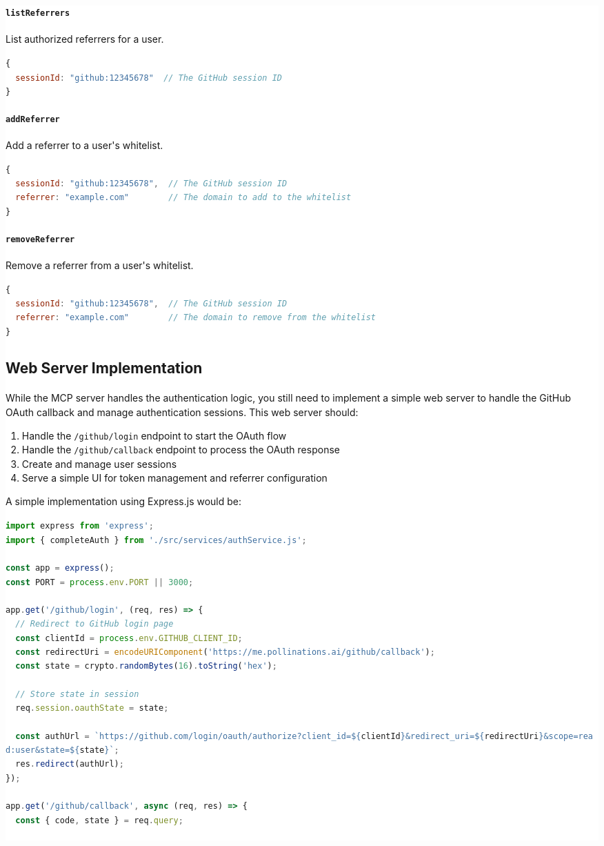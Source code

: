 #### `listReferrers`

List authorized referrers for a user.

```javascript
{
  sessionId: "github:12345678"  // The GitHub session ID
}
```

#### `addReferrer`

Add a referrer to a user's whitelist.

```javascript
{
  sessionId: "github:12345678",  // The GitHub session ID
  referrer: "example.com"        // The domain to add to the whitelist
}
```

#### `removeReferrer`

Remove a referrer from a user's whitelist.

```javascript
{
  sessionId: "github:12345678",  // The GitHub session ID
  referrer: "example.com"        // The domain to remove from the whitelist
}
```

## Web Server Implementation

While the MCP server handles the authentication logic, you still need to implement a simple web server to handle the GitHub OAuth callback and manage authentication sessions. This web server should:

1. Handle the `/github/login` endpoint to start the OAuth flow
2. Handle the `/github/callback` endpoint to process the OAuth response
3. Create and manage user sessions
4. Serve a simple UI for token management and referrer configuration

A simple implementation using Express.js would be:

```javascript
import express from 'express';
import { completeAuth } from './src/services/authService.js';

const app = express();
const PORT = process.env.PORT || 3000;

app.get('/github/login', (req, res) => {
  // Redirect to GitHub login page
  const clientId = process.env.GITHUB_CLIENT_ID;
  const redirectUri = encodeURIComponent('https://me.pollinations.ai/github/callback');
  const state = crypto.randomBytes(16).toString('hex');
  
  // Store state in session
  req.session.oauthState = state;
  
  const authUrl = `https://github.com/login/oauth/authorize?client_id=${clientId}&redirect_uri=${redirectUri}&scope=read:user&state=${state}`;
  res.redirect(authUrl);
});

app.get('/github/callback', async (req, res) => {
  const { code, state } = req.query;
  
```